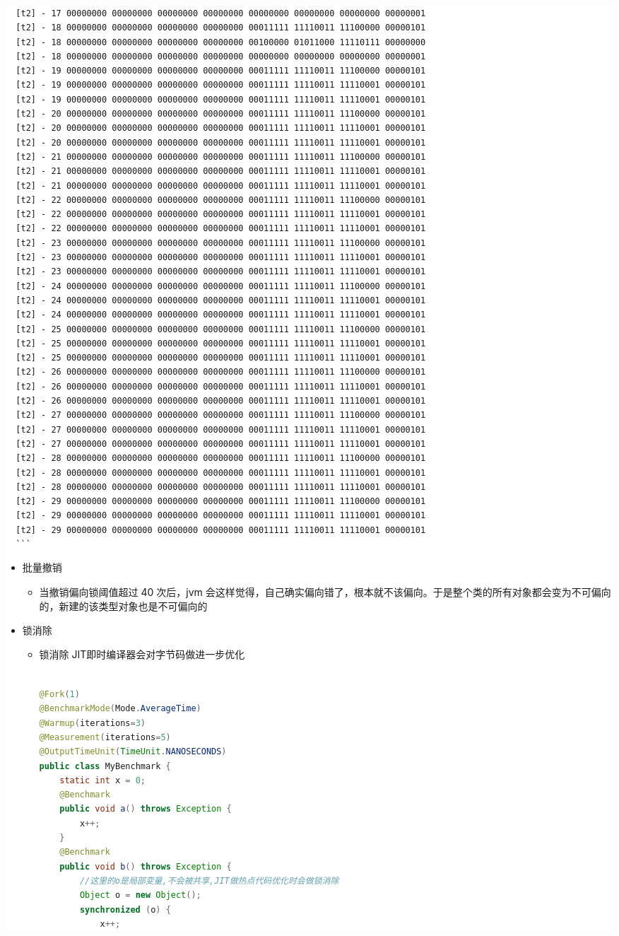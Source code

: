       [t2] - 17 00000000 00000000 00000000 00000000 00000000 00000000 00000000 00000001 
      [t2] - 18 00000000 00000000 00000000 00000000 00011111 11110011 11100000 00000101 
      [t2] - 18 00000000 00000000 00000000 00000000 00100000 01011000 11110111 00000000 
      [t2] - 18 00000000 00000000 00000000 00000000 00000000 00000000 00000000 00000001 
      [t2] - 19 00000000 00000000 00000000 00000000 00011111 11110011 11100000 00000101 
      [t2] - 19 00000000 00000000 00000000 00000000 00011111 11110011 11110001 00000101 
      [t2] - 19 00000000 00000000 00000000 00000000 00011111 11110011 11110001 00000101 
      [t2] - 20 00000000 00000000 00000000 00000000 00011111 11110011 11100000 00000101 
      [t2] - 20 00000000 00000000 00000000 00000000 00011111 11110011 11110001 00000101 
      [t2] - 20 00000000 00000000 00000000 00000000 00011111 11110011 11110001 00000101 
      [t2] - 21 00000000 00000000 00000000 00000000 00011111 11110011 11100000 00000101 
      [t2] - 21 00000000 00000000 00000000 00000000 00011111 11110011 11110001 00000101 
      [t2] - 21 00000000 00000000 00000000 00000000 00011111 11110011 11110001 00000101 
      [t2] - 22 00000000 00000000 00000000 00000000 00011111 11110011 11100000 00000101 
      [t2] - 22 00000000 00000000 00000000 00000000 00011111 11110011 11110001 00000101 
      [t2] - 22 00000000 00000000 00000000 00000000 00011111 11110011 11110001 00000101 
      [t2] - 23 00000000 00000000 00000000 00000000 00011111 11110011 11100000 00000101 
      [t2] - 23 00000000 00000000 00000000 00000000 00011111 11110011 11110001 00000101 
      [t2] - 23 00000000 00000000 00000000 00000000 00011111 11110011 11110001 00000101 
      [t2] - 24 00000000 00000000 00000000 00000000 00011111 11110011 11100000 00000101 
      [t2] - 24 00000000 00000000 00000000 00000000 00011111 11110011 11110001 00000101 
      [t2] - 24 00000000 00000000 00000000 00000000 00011111 11110011 11110001 00000101
      [t2] - 25 00000000 00000000 00000000 00000000 00011111 11110011 11100000 00000101 
      [t2] - 25 00000000 00000000 00000000 00000000 00011111 11110011 11110001 00000101 
      [t2] - 25 00000000 00000000 00000000 00000000 00011111 11110011 11110001 00000101 
      [t2] - 26 00000000 00000000 00000000 00000000 00011111 11110011 11100000 00000101 
      [t2] - 26 00000000 00000000 00000000 00000000 00011111 11110011 11110001 00000101 
      [t2] - 26 00000000 00000000 00000000 00000000 00011111 11110011 11110001 00000101 
      [t2] - 27 00000000 00000000 00000000 00000000 00011111 11110011 11100000 00000101 
      [t2] - 27 00000000 00000000 00000000 00000000 00011111 11110011 11110001 00000101 
      [t2] - 27 00000000 00000000 00000000 00000000 00011111 11110011 11110001 00000101 
      [t2] - 28 00000000 00000000 00000000 00000000 00011111 11110011 11100000 00000101 
      [t2] - 28 00000000 00000000 00000000 00000000 00011111 11110011 11110001 00000101 
      [t2] - 28 00000000 00000000 00000000 00000000 00011111 11110011 11110001 00000101 
      [t2] - 29 00000000 00000000 00000000 00000000 00011111 11110011 11100000 00000101 
      [t2] - 29 00000000 00000000 00000000 00000000 00011111 11110011 11110001 00000101 
      [t2] - 29 00000000 00000000 00000000 00000000 00011111 11110011 11110001 00000101
      ```

  * 批量撤销

    * 当撤销偏向锁阈值超过 40 次后，jvm 会这样觉得，自己确实偏向错了，根本就不该偏向。于是整个类的所有对象都会变为不可偏向的，新建的该类型对象也是不可偏向的 

  * 锁消除

    * 锁消除      JIT即时编译器会对字节码做进一步优化

      ```java
      
      @Fork(1)
      @BenchmarkMode(Mode.AverageTime)
      @Warmup(iterations=3)
      @Measurement(iterations=5)
      @OutputTimeUnit(TimeUnit.NANOSECONDS)
      public class MyBenchmark {
          static int x = 0;
          @Benchmark
          public void a() throws Exception {
              x++;
          }
          @Benchmark
          public void b() throws Exception {
              //这里的o是局部变量,不会被共享,JIT做热点代码优化时会做锁消除
              Object o = new Object();
              synchronized (o) {
                  x++;